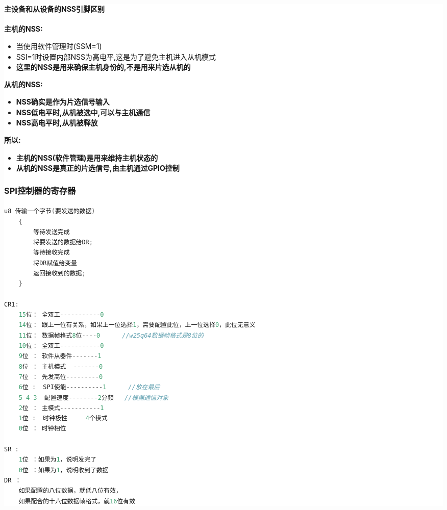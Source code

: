 #### 主设备和从设备的NSS引脚区别

**主机的NSS:**

- 当使用软件管理时(SSM=1)
- SSI=1时设置内部NSS为高电平,这是为了避免主机进入从机模式
- **这里的NSS是用来确保主机身份的,不是用来片选从机的**

**从机的NSS:**

- **NSS确实是作为片选信号输入**
- **NSS低电平时,从机被选中,可以与主机通信**
- **NSS高电平时,从机被释放**

**所以:**

- **主机的NSS(软件管理)是用来维持主机状态的**
- **从机的NSS是真正的片选信号,由主机通过GPIO控制**



### SPI控制器的寄存器

```c
u8 传输一个字节(要发送的数据)
	{
		等待发送完成
		将要发送的数据给DR;
		等待接收完成
		将DR赋值给变量
		返回接收到的数据;
	}

CR1:
	15位： 全双工-----------0  
	14位： 跟上一位有关系，如果上一位选择1，需要配置此位，上一位选择0，此位无意义
	11位： 数据帧格式8位----0      //w25q64数据帧格式是8位的
	10位： 全双工-----------0
	9位 ： 软件从器件-------1
	8位 ： 主机模式  -------0
	7位 ： 先发高位---------0
	6位 :  SPI使能----------1      //放在最后
	5 4 3  配置速度--------2分频   //根据通信对象
	2位 ： 主模式-----------1    
	1位 :  时钟极性     4个模式    
	0位 ： 时钟相位
        
SR : 
	1位 ：如果为1，说明发完了
	0位 ：如果为1，说明收到了数据
DR ：
	如果配置的八位数据，就低八位有效，
	如果配合的十六位数据帧格式，就16位有效
```

